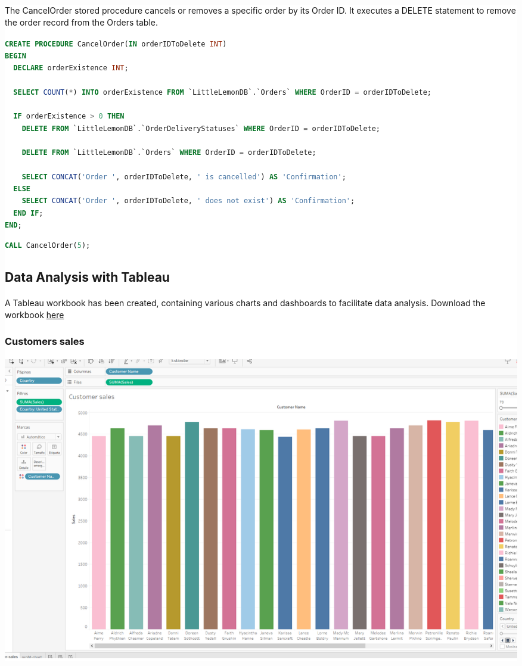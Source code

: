 The CancelOrder stored procedure cancels or removes a specific order by its Order ID. It executes a DELETE statement to remove the order record from the Orders table.

```sql
CREATE PROCEDURE CancelOrder(IN orderIDToDelete INT)
BEGIN
  DECLARE orderExistence INT;

  SELECT COUNT(*) INTO orderExistence FROM `LittleLemonDB`.`Orders` WHERE OrderID = orderIDToDelete;

  IF orderExistence > 0 THEN
    DELETE FROM `LittleLemonDB`.`OrderDeliveryStatuses` WHERE OrderID = orderIDToDelete;

    DELETE FROM `LittleLemonDB`.`Orders` WHERE OrderID = orderIDToDelete;

    SELECT CONCAT('Order ', orderIDToDelete, ' is cancelled') AS 'Confirmation';
  ELSE
    SELECT CONCAT('Order ', orderIDToDelete, ' does not exist') AS 'Confirmation';
  END IF;
END;
```

```sql
CALL CancelOrder(5);
```

## Data Analysis with Tableau

A Tableau workbook has been created, containing various charts and dashboards to facilitate data analysis. Download the workbook [here](.Week3/tableau.twb)

### Customers sales

![Customers sales](./Week3/tableau-task1.png)

